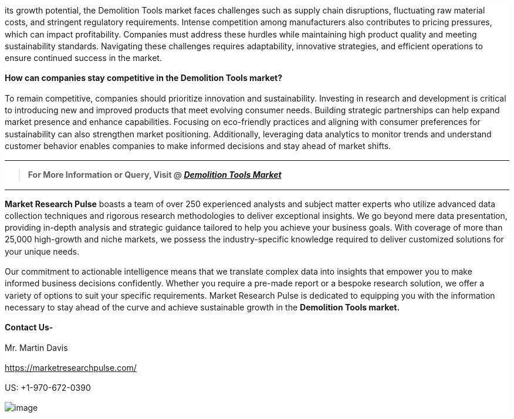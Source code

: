 its growth potential, the Demolition Tools market faces challenges such as supply chain disruptions, fluctuating raw material costs, and stringent regulatory requirements. Intense competition among manufacturers also contributes to pricing pressures, which can impact profitability. Companies must address these hurdles while maintaining high product quality and meeting sustainability standards. Navigating these challenges requires adaptability, innovative strategies, and efficient operations to ensure continued success in the market.</p><p><strong>How can companies stay competitive in the Demolition Tools market?</strong></p><p>To remain competitive, companies should prioritize innovation and sustainability. Investing in research and development is critical to introducing new and improved products that meet evolving consumer needs. Building strategic partnerships can help expand market presence and enhance capabilities. Focusing on eco-friendly practices and aligning with consumer preferences for sustainability can also strengthen market positioning. Additionally, leveraging data analytics to monitor trends and understand customer behavior enables companies to make informed decisions and stay ahead of market shifts.</p><hr /><blockquote><p><strong>For More Information or Query, Visit @&nbsp;<em><a href="https://marketresearchpulse.com/report/67854/demolition-tools-market?utm_source=Linkedin&utm_medium=091">Demolition Tools Market</a></em></strong></p></blockquote><hr /><p><strong>Market Research Pulse</strong> boasts a team of over 250 experienced analysts and subject matter experts who utilize advanced data collection techniques and rigorous research methodologies to deliver exceptional insights. We go beyond mere data presentation, providing in-depth analysis and strategic guidance tailored to help you achieve your business goals. With coverage of more than 25,000 high-growth and niche markets, we possess the industry-specific knowledge required to deliver customized solutions for your unique needs.</p><p>Our commitment to actionable intelligence means that we translate complex data into insights that empower you to make informed business decisions confidently. Whether you require a pre-made report or a bespoke research solution, we offer a variety of options to suit your specific requirements. Market Research Pulse is dedicated to equipping you with the information necessary to stay ahead of the curve and achieve sustainable growth in the <strong>Demolition Tools market.</strong></p><p><strong>Contact Us-</strong></p><p>Mr. Martin Davis</p><p>https://marketresearchpulse.com/</p><p>US: +1-970-672-0390</p>
![image](https://github.com/user-attachments/assets/9ae4d7b9-281e-409b-9c90-9fd1f4d029df)
